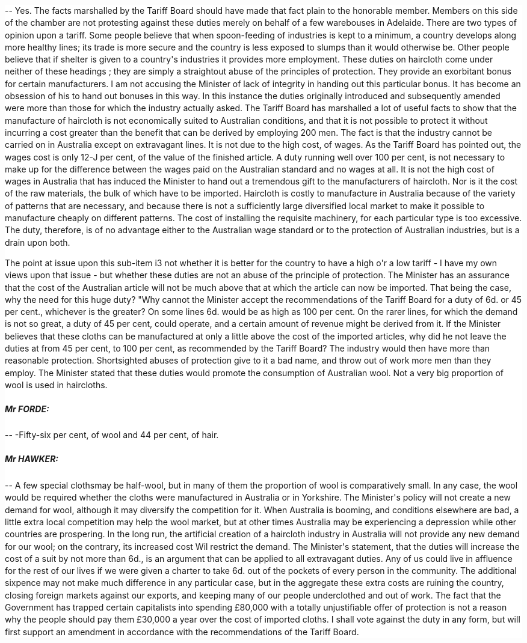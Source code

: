 -- Yes. The facts marshalled by the Tariff Board should have made that fact plain to the honorable member. Members on this side of the chamber are not protesting against these duties merely on behalf of a few warebouses in Adelaide. There are two types of opinion upon a tariff. Some people believe that when spoon-feeding of industries is kept to a minimum, a country develops along more healthy lines; its trade is more secure and the country is less exposed to slumps than it would otherwise be. Other people believe that if shelter is given to a country's industries it provides more employment. These duties on haircloth come under neither of these headings ; they are simply a straightout abuse of the principles of protection. They provide an exorbitant bonus for certain manufacturers. I am not accusing the Minister of lack of integrity in handing out this particular bonus. It has become an obsession of his to hand out bonuses in this way. In this instance the duties originally introduced and subsequently amended were more than those for which the industry actually asked. The Tariff Board has marshalled a lot of useful facts to show that the manufacture of haircloth is not economically suited to Australian conditions, and that it is not possible to protect it without incurring a cost greater than the benefit that can be derived by employing 200 men. The fact is that the industry cannot be carried on in Australia except on extravagant lines. It is not due to the high cost, of wages. As the Tariff Board has pointed out, the wages cost is only 12-J per cent, of the value of the finished article. A duty running well over 100 per cent, is not necessary to make up for the difference between the wages paid on the Australian standard and no wages at all. It is not the high cost of wages in Australia that has induced the Minister to hand out a tremendous gift to the manufacturers of haircloth. Nor is it the cost of the raw materials, the bulk of which have to be imported. Haircloth is costly to manufacture in Australia because of the variety of patterns that are necessary, and because there is  not  a sufficiently large diversified local market to make it possible to manufacture cheaply on different patterns. The cost of installing the requisite machinery, for each particular type is too excessive. The duty, therefore, is of no advantage either to the Australian wage standard or to the protection of Australian industries, but is a drain upon both. 

The point at issue upon this sub-item i3 not whether it is better for the country to have a high o'r a low tariff - I have my own views upon that issue - but whether these duties are not an abuse of the principle of protection. The Minister has an assurance that the cost of the Australian article will not be much above that at which the article can now be imported. That being the case, why the need for this huge duty? "Why cannot the Minister accept the recommendations of the Tariff Board for a duty of 6d. or 45 per cent., whichever is the greater? On some lines 6d. would be as high as 100 per cent. On the rarer lines, for which the demand is not so great, a duty of 45 per cent, could operate, and a certain amount of revenue might be derived from it. If the Minister believes that these cloths can be manufactured at only a little above the cost of the imported articles, why did he not leave the duties at from 45 per cent, to 100 per cent, as recommended by the Tariff Board? The industry would then have more than reasonable protection. Shortsighted abuses of protection give to it a bad name, and throw out of work more men than they employ. The Minister stated that these duties would promote the consumption of Australian wool. Not a very big proportion of wool is used in haircloths. 

##### Mr FORDE:

-- -Fifty-six per cent, of wool and 44 per cent, of hair. 

##### Mr HAWKER:

-- A few special clothsmay be half-wool, but in many of them the proportion of wool is comparatively  small. In any case, the wool would be required whether the cloths were manufactured in Australia or in Yorkshire. The Minister's policy will not create a new demand for wool, although it may diversify the competition for it. When Australia is booming, and conditions elsewhere are bad, a little extra local competition may help the wool market, but at other times Australia may be experiencing a depression while other countries are prospering. In the long run, the artificial creation of a haircloth industry in Australia will not provide any new demand for our wool; on the contrary, its increased cost Wil restrict the demand. The Minister's statement, that the duties will increase the cost of a suit by not more than 6d., is an argument that can be applied to all extravagant duties. Any of us could live in affluence for the rest of our lives if we were given a charter to take 6d. out of the pockets of every person in the community. The additional sixpence may not make much difference in any particular case, but in the aggregate these extra costs are ruining the country, closing foreign markets against our exports, and keeping many of our people underclothed and out of work. The fact that the Government has trapped certain capitalists into spending £80,000 with a totally unjustifiable offer of protection is not a reason why the people should pay them £30,000 a year over the cost of imported cloths. I shall vote against the duty in any form, but will first support an amendment in accordance with the recommendations of the Tariff Board. 
